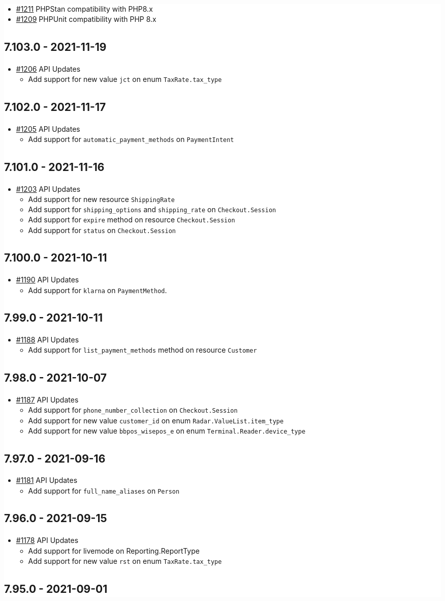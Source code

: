 -   [#1211](https://github.com/stripe/stripe-php/pull/1211) PHPStan compatibility with PHP8.x
-   [#1209](https://github.com/stripe/stripe-php/pull/1209) PHPUnit compatibility with PHP 8.x

## 7.103.0 - 2021-11-19

-   [#1206](https://github.com/stripe/stripe-php/pull/1206) API Updates
    -   Add support for new value `jct` on enum `TaxRate.tax_type`

## 7.102.0 - 2021-11-17

-   [#1205](https://github.com/stripe/stripe-php/pull/1205) API Updates
    -   Add support for `automatic_payment_methods` on `PaymentIntent`

## 7.101.0 - 2021-11-16

-   [#1203](https://github.com/stripe/stripe-php/pull/1203) API Updates
    -   Add support for new resource `ShippingRate`
    -   Add support for `shipping_options` and `shipping_rate` on `Checkout.Session`
    -   Add support for `expire` method on resource `Checkout.Session`
    -   Add support for `status` on `Checkout.Session`

## 7.100.0 - 2021-10-11

-   [#1190](https://github.com/stripe/stripe-php/pull/1190) API Updates
    -   Add support for `klarna` on `PaymentMethod`.

## 7.99.0 - 2021-10-11

-   [#1188](https://github.com/stripe/stripe-php/pull/1188) API Updates
    -   Add support for `list_payment_methods` method on resource `Customer`

## 7.98.0 - 2021-10-07

-   [#1187](https://github.com/stripe/stripe-php/pull/1187) API Updates
    -   Add support for `phone_number_collection` on `Checkout.Session`
    -   Add support for new value `customer_id` on enum `Radar.ValueList.item_type`
    -   Add support for new value `bbpos_wisepos_e` on enum `Terminal.Reader.device_type`

## 7.97.0 - 2021-09-16

-   [#1181](https://github.com/stripe/stripe-php/pull/1181) API Updates
    -   Add support for `full_name_aliases` on `Person`

## 7.96.0 - 2021-09-15

-   [#1178](https://github.com/stripe/stripe-php/pull/1178) API Updates
    -   Add support for livemode on Reporting.ReportType
    -   Add support for new value `rst` on enum `TaxRate.tax_type`

## 7.95.0 - 2021-09-01
